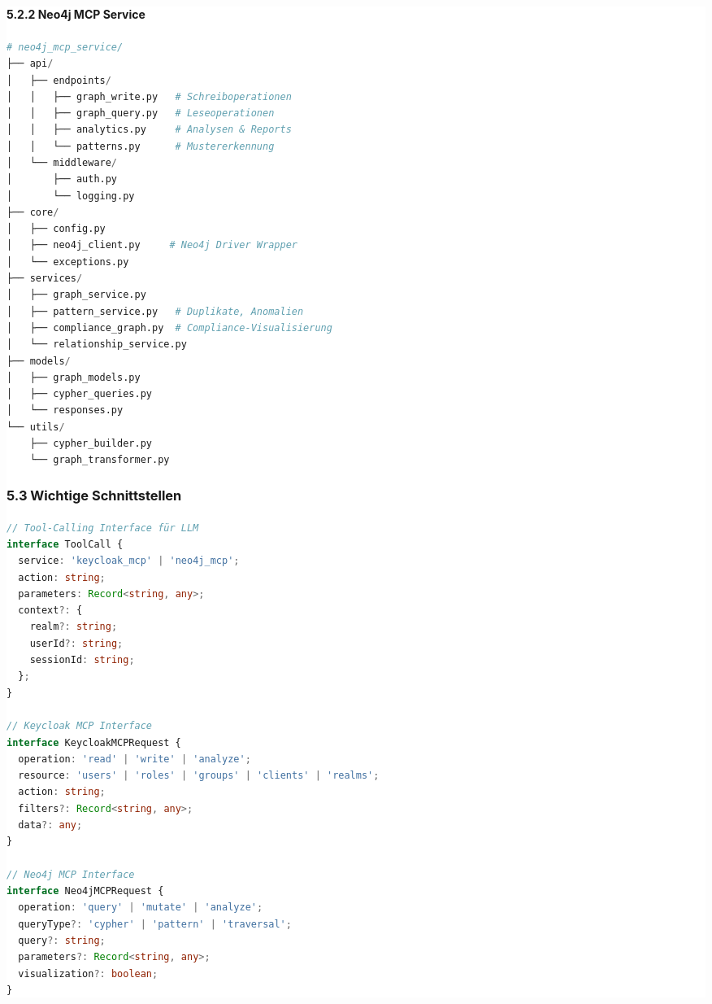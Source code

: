 #### 5.2.2 Neo4j MCP Service

```python
# neo4j_mcp_service/
├── api/
│   ├── endpoints/
│   │   ├── graph_write.py   # Schreiboperationen
│   │   ├── graph_query.py   # Leseoperationen
│   │   ├── analytics.py     # Analysen & Reports
│   │   └── patterns.py      # Mustererkennung
│   └── middleware/
│       ├── auth.py
│       └── logging.py
├── core/
│   ├── config.py
│   ├── neo4j_client.py     # Neo4j Driver Wrapper
│   └── exceptions.py
├── services/
│   ├── graph_service.py
│   ├── pattern_service.py   # Duplikate, Anomalien
│   ├── compliance_graph.py  # Compliance-Visualisierung
│   └── relationship_service.py
├── models/
│   ├── graph_models.py
│   ├── cypher_queries.py
│   └── responses.py
└── utils/
    ├── cypher_builder.py
    └── graph_transformer.py
```

### 5.3 Wichtige Schnittstellen

```typescript
// Tool-Calling Interface für LLM
interface ToolCall {
  service: 'keycloak_mcp' | 'neo4j_mcp';
  action: string;
  parameters: Record<string, any>;
  context?: {
    realm?: string;
    userId?: string;
    sessionId: string;
  };
}

// Keycloak MCP Interface
interface KeycloakMCPRequest {
  operation: 'read' | 'write' | 'analyze';
  resource: 'users' | 'roles' | 'groups' | 'clients' | 'realms';
  action: string;
  filters?: Record<string, any>;
  data?: any;
}

// Neo4j MCP Interface  
interface Neo4jMCPRequest {
  operation: 'query' | 'mutate' | 'analyze';
  queryType?: 'cypher' | 'pattern' | 'traversal';
  query?: string;
  parameters?: Record<string, any>;
  visualization?: boolean;
}

```